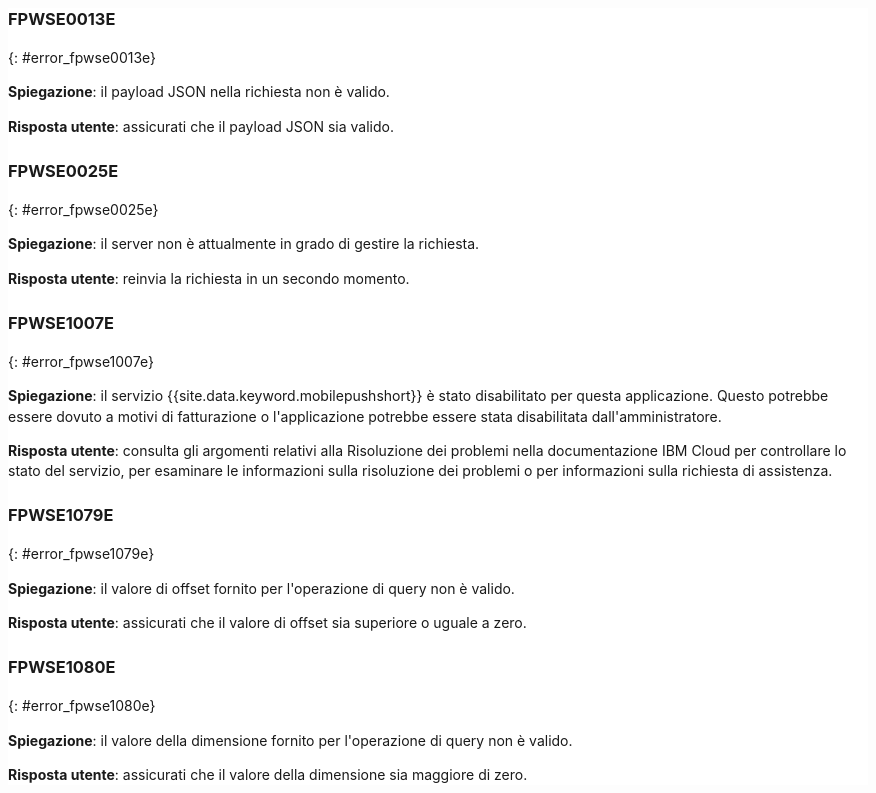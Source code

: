 

### FPWSE0013E
{: #error_fpwse0013e}

**Spiegazione**: il payload JSON nella richiesta non è valido.


**Risposta utente**: assicurati che il payload JSON sia valido.


### FPWSE0025E
{: #error_fpwse0025e}

**Spiegazione**: il server non è attualmente in grado di gestire la richiesta.

**Risposta utente**: reinvia la richiesta in un secondo momento.


### FPWSE1007E 
{: #error_fpwse1007e}

**Spiegazione**: il servizio {{site.data.keyword.mobilepushshort}} è stato disabilitato per questa applicazione. Questo potrebbe essere dovuto a motivi di fatturazione o l'applicazione
potrebbe essere stata disabilitata dall'amministratore.


**Risposta utente**: consulta gli argomenti relativi alla Risoluzione dei problemi nella documentazione IBM Cloud per controllare lo stato del servizio, per esaminare le informazioni sulla risoluzione dei problemi o per informazioni sulla richiesta di assistenza.



### FPWSE1079E
{: #error_fpwse1079e}

**Spiegazione**: il valore di offset fornito per l'operazione di query non è valido.

**Risposta utente**: assicurati che il valore di offset sia superiore o uguale a zero.



### FPWSE1080E 
{: #error_fpwse1080e}

**Spiegazione**: il valore della dimensione fornito per l'operazione di query non è valido.

**Risposta utente**: assicurati che il valore della dimensione sia maggiore di zero.


